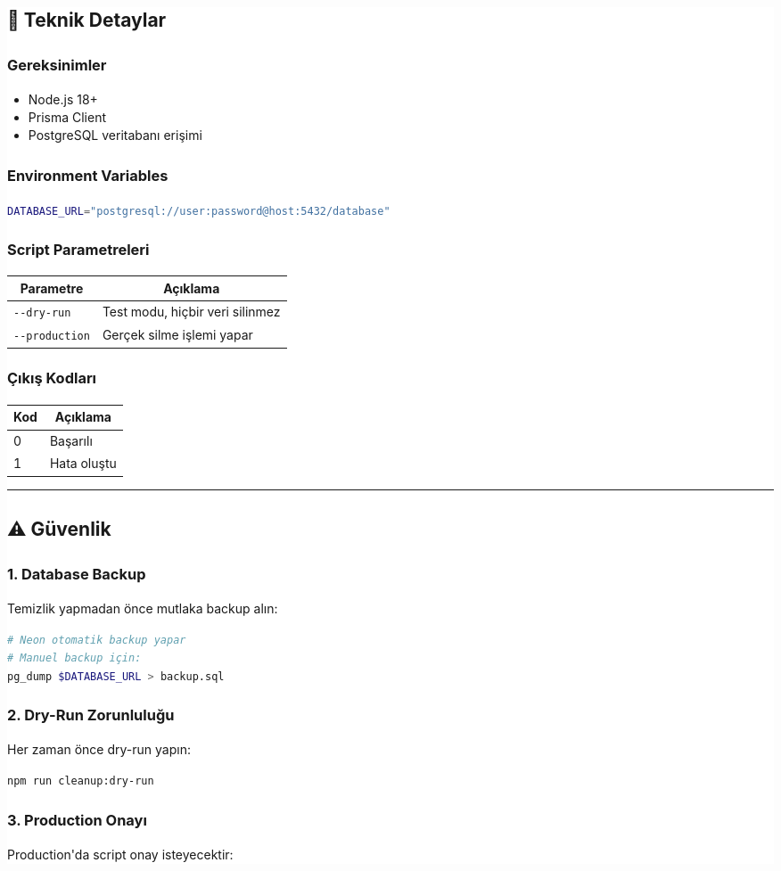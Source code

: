 
## 🔧 Teknik Detaylar

### Gereksinimler
- Node.js 18+
- Prisma Client
- PostgreSQL veritabanı erişimi

### Environment Variables
```bash
DATABASE_URL="postgresql://user:password@host:5432/database"
```

### Script Parametreleri

| Parametre | Açıklama |
|-----------|----------|
| `--dry-run` | Test modu, hiçbir veri silinmez |
| `--production` | Gerçek silme işlemi yapar |

### Çıkış Kodları

| Kod | Açıklama |
|-----|----------|
| 0 | Başarılı |
| 1 | Hata oluştu |

---

## ⚠️ Güvenlik

### 1. Database Backup
Temizlik yapmadan önce mutlaka backup alın:

```bash
# Neon otomatik backup yapar
# Manuel backup için:
pg_dump $DATABASE_URL > backup.sql
```

### 2. Dry-Run Zorunluluğu
Her zaman önce dry-run yapın:

```bash
npm run cleanup:dry-run
```

### 3. Production Onayı
Production'da script onay isteyecektir:
